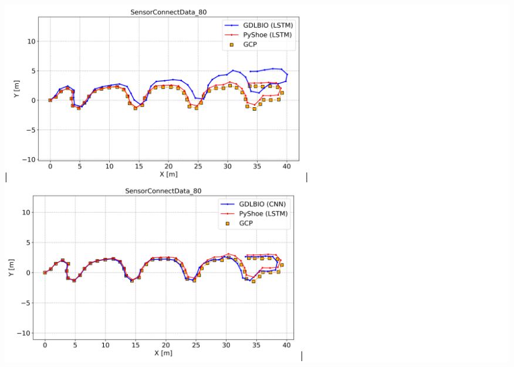 | <img src="SensorConnectData_80_GDLBIO_LSTM.png" alt="an example trajectory result for GDLBIO (LSTM) vs. PyShoe (LSTM)" width="500" height="auto"> | <img src="SensorConnectData_80_GDLBIO_CNN.png" alt="an example trajectory result for GDLBIO (CNN) vs. PyShoe (LSTM)" width="500" height="auto"> |